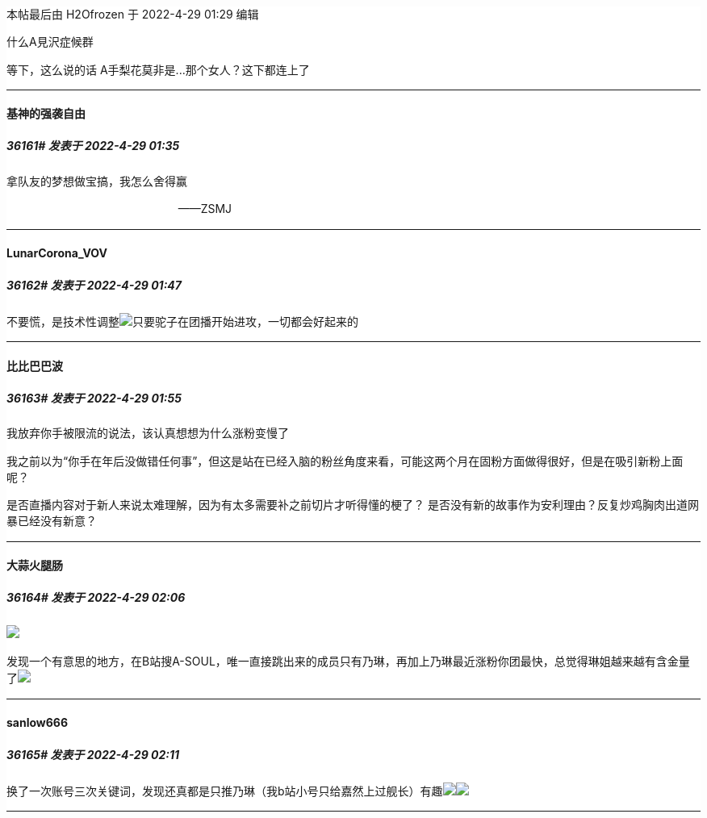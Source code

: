  本帖最后由 H2Ofrozen 于 2022-4-29 01:29 编辑 

什么A見沢症候群

等下，这么说的话 A手梨花莫非是...那个女人？这下都连上了



*****

####  基神的强袭自由  
##### 36161#       发表于 2022-4-29 01:35

拿队友的梦想做宝搞，我怎么舍得赢

                                                      ——ZSMJ



*****

####  LunarCorona_VOV  
##### 36162#       发表于 2022-4-29 01:47

不要慌，是技术性调整<img src="https://static.saraba1st.com/image/smiley/face2017/169.gif" referrerpolicy="no-referrer">只要驼子在团播开始进攻，一切都会好起来的



*****

####  比比巴巴波  
##### 36163#       发表于 2022-4-29 01:55

我放弃你手被限流的说法，该认真想想为什么涨粉变慢了

我之前以为“你手在年后没做错任何事”，但这是站在已经入脑的粉丝角度来看，可能这两个月在固粉方面做得很好，但是在吸引新粉上面呢？

是否直播内容对于新人来说太难理解，因为有太多需要补之前切片才听得懂的梗了？
是否没有新的故事作为安利理由？反复炒鸡胸肉出道网暴已经没有新意？

*****

####  大蒜火腿肠  
##### 36164#       发表于 2022-4-29 02:06

<img src="https://p.sda1.dev/5/71565ff206c1c4f921e82909a8154c83/CMP_20220429020344400.jpg" referrerpolicy="no-referrer">

发现一个有意思的地方，在B站搜A-SOUL，唯一直接跳出来的成员只有乃琳，再加上乃琳最近涨粉你团最快，总觉得琳姐越来越有含金量了<img src="https://static.saraba1st.com/image/smiley/face2017/067.png" referrerpolicy="no-referrer">

*****

####  sanlow666  
##### 36165#       发表于 2022-4-29 02:11

换了一次账号三次关键词，发现还真都是只推乃琳（我b站小号只给嘉然上过舰长）有趣<img src="https://static.saraba1st.com/image/smiley/face2017/066.png" referrerpolicy="no-referrer"><img src="https://p.sda1.dev/5/9f0d8cfd7e9f720a895198e39b4d7f2f/CMP_20220429021032627.jpg" referrerpolicy="no-referrer">

*****
